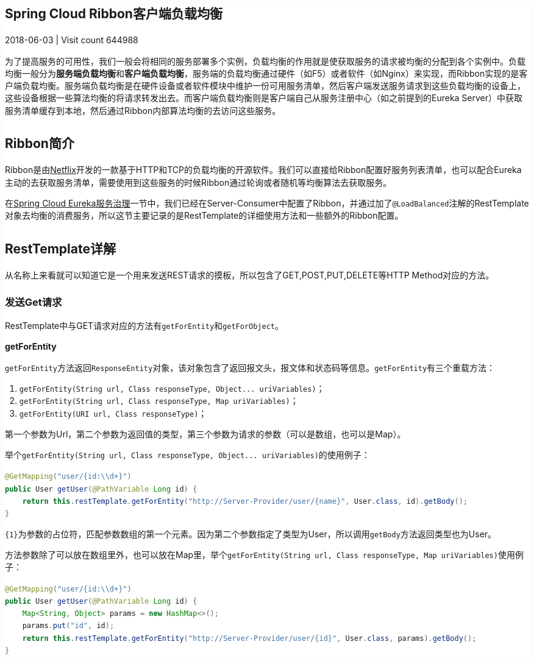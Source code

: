 ## Spring Cloud Ribbon客户端负载均衡

 2018-06-03 |  Visit count 644988

为了提高服务的可用性，我们一般会将相同的服务部署多个实例，负载均衡的作用就是使获取服务的请求被均衡的分配到各个实例中。负载均衡一般分为**服务端负载均衡**和**客户端负载均衡**，服务端的负载均衡通过硬件（如F5）或者软件（如Nginx）来实现，而Ribbon实现的是客户端负载均衡。服务端负载均衡是在硬件设备或者软件模块中维护一份可用服务清单，然后客户端发送服务请求到这些负载均衡的设备上，这些设备根据一些算法均衡的将请求转发出去。而客户端负载均衡则是客户端自己从服务注册中心（如之前提到的Eureka Server）中获取服务清单缓存到本地，然后通过Ribbon内部算法均衡的去访问这些服务。

## Ribbon简介

Ribbon是由[Netflix](https://github.com/Netflix)开发的一款基于HTTP和TCP的负载均衡的开源软件。我们可以直接给Ribbon配置好服务列表清单，也可以配合Eureka主动的去获取服务清单，需要使用到这些服务的时候Ribbon通过轮询或者随机等均衡算法去获取服务。

在[Spring Cloud Eureka服务治理](https://mrbird.cc/Spring-Cloud-Eureka.html)一节中，我们已经在Server-Consumer中配置了Ribbon，并通过加了`@LoadBalanced`注解的RestTemplate对象去均衡的消费服务，所以这节主要记录的是RestTemplate的详细使用方法和一些额外的Ribbon配置。

## RestTemplate详解

从名称上来看就可以知道它是一个用来发送REST请求的摸板，所以包含了GET,POST,PUT,DELETE等HTTP Method对应的方法。

### 发送Get请求

RestTemplate中与GET请求对应的方法有`getForEntity`和`getForObject`。

**getForEntity**

`getForEntity`方法返回`ResponseEntity`对象，该对象包含了返回报文头，报文体和状态码等信息。`getForEntity`有三个重载方法：

1. `getForEntity(String url, Class responseType, Object... uriVariables)`；
2. `getForEntity(String url, Class responseType, Map uriVariables)`；
3. `getForEntity(URI url, Class responseType)`；

第一个参数为Url，第二个参数为返回值的类型，第三个参数为请求的参数（可以是数组，也可以是Map）。

举个`getForEntity(String url, Class responseType, Object... uriVariables)`的使用例子：

```java
@GetMapping("user/{id:\\d+}")
public User getUser(@PathVariable Long id) {
    return this.restTemplate.getForEntity("http://Server-Provider/user/{name}", User.class, id).getBody();
}
```



`{1}`为参数的占位符，匹配参数数组的第一个元素。因为第二个参数指定了类型为User，所以调用`getBody`方法返回类型也为User。

方法参数除了可以放在数组里外，也可以放在Map里，举个`getForEntity(String url, Class responseType, Map uriVariables)`使用例子：

```java
@GetMapping("user/{id:\\d+}")
public User getUser(@PathVariable Long id) {
    Map<String, Object> params = new HashMap<>();
    params.put("id", id);
    return this.restTemplate.getForEntity("http://Server-Provider/user/{id}", User.class, params).getBody();
}
```
